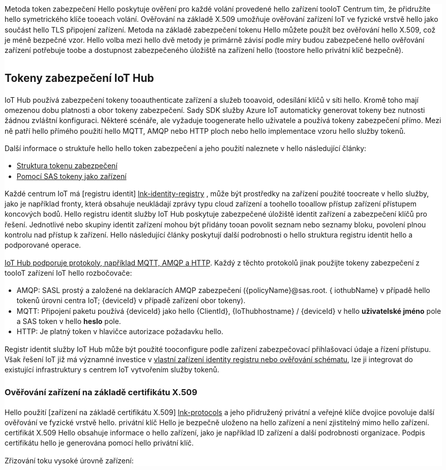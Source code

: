 Metoda token zabezpečení Hello poskytuje ověření pro každé volání provedené hello zařízení tooIoT Centrum tím, že přidružíte hello symetrického klíče tooeach volání. Ověřování na základě X.509 umožňuje ověřování zařízení IoT ve fyzické vrstvě hello jako součást hello TLS připojení zařízení. Metoda na základě zabezpečení tokenu Hello můžete použít bez ověřování hello X.509, což je méně bezpečné vzor. Hello volba mezi hello dvě metody je primárně závisí podle míry budou zabezpečené hello ověřování zařízení potřebuje toobe a dostupnost zabezpečeného úložiště na zařízení hello (toostore hello privátní klíč bezpečně).

## <a name="iot-hub-security-tokens"></a>Tokeny zabezpečení IoT Hub
IoT Hub používá zabezpečení tokeny tooauthenticate zařízení a služeb tooavoid, odesílání klíčů v síti hello. Kromě toho mají omezenou dobu platnosti a obor tokeny zabezpečení. Sady SDK služby Azure IoT automaticky generovat tokeny bez nutnosti žádnou zvláštní konfiguraci. Některé scénáře, ale vyžaduje toogenerate hello uživatele a používá tokeny zabezpečení přímo. Mezi ně patří hello přímého použití hello MQTT, AMQP nebo HTTP ploch nebo hello implementace vzoru hello služby tokenů.

Další informace o struktuře hello hello token zabezpečení a jeho použití naleznete v hello následující články:

* [Struktura tokenu zabezpečení][lnk-security-tokens]
* [Pomocí SAS tokeny jako zařízení][lnk-sas-tokens]

Každé centrum IoT má [registru identit] [ lnk-identity-registry] , může být prostředky na zařízení použité toocreate v hello služby, jako je například fronty, která obsahuje neukládají zprávy typu cloud zařízení a toohello tooallow přístup zařízení přístupem koncových bodů. Hello registru identit služby IoT Hub poskytuje zabezpečené úložiště identit zařízení a zabezpečení klíčů pro řešení. Jednotlivé nebo skupiny identit zařízení mohou být přidány tooan povolit seznam nebo seznamy bloku, povolení plnou kontrolu nad přístup k zařízení. Hello následující články poskytují další podrobnosti o hello struktura registru identit hello a podporované operace.

[IoT Hub podporuje protokoly, například MQTT, AMQP a HTTP][lnk-protocols]. Každý z těchto protokolů jinak použijte tokeny zabezpečení z tooIoT zařízení IoT hello rozbočovače:

* AMQP: SASL prostý a založené na deklaracích AMQP zabezpečení ({policyName}@sas.root. { iothubName} v případě hello tokenů úrovni centra IoT; {deviceId} v případě zařízení obor tokeny).
* MQTT: Připojení paketu používá {deviceId} jako hello {ClientId}, {IoThubhostname} / {deviceId} v hello **uživatelské jméno** pole a SAS token v hello **heslo** pole.
* HTTP: Je platný token v hlavičce autorizace požadavku hello.

Registr identit služby IoT Hub může být použité tooconfigure podle zařízení zabezpečovací přihlašovací údaje a řízení přístupu. Však řešení IoT již má významné investice v [vlastní zařízení identity registru nebo ověřování schématu][lnk-custom-auth], lze ji integrovat do existující infrastruktury s centrem IoT vytvořením služby tokenů.

### <a name="x509-certificate-based-device-authentication"></a>Ověřování zařízení na základě certifikátu X.509
Hello použití [zařízení na základě certifikátu X.509] [ lnk-protocols] a jeho přidružený privátní a veřejné klíče dvojice povoluje další ověřování ve fyzické vrstvě hello. privátní klíč Hello je bezpečně uloženo na hello zařízení a není zjistitelný mimo hello zařízení. certifikát X.509 Hello obsahuje informace o hello zařízení, jako je například ID zařízení a další podrobnosti organizace. Podpis certifikátu hello je generována pomocí hello privátní klíč.

Zřizování toku vysoké úrovně zařízení:


[img-overview]: media/iot-suite-security-deployment/overview.png
[lnk-security-tokens]: ../iot-hub/iot-hub-devguide-security.md#security-token-structure
[lnk-sas-tokens]: ../iot-hub/iot-hub-devguide-security.md#use-sas-tokens-in-a-device-app
[lnk-identity-registry]: ../iot-hub/iot-hub-devguide-identity-registry.md
[lnk-protocols]: ../iot-hub/iot-hub-devguide-security.md
[lnk-custom-auth]: ../iot-hub/iot-hub-devguide-security.md#custom-device-authentication
[lnk-x509]: http://www.itu.int/rec/T-REC-X.509-201210-I/en
[lnk-tls12]: https://tools.ietf.org/html/rfc5246
[lnk-service-tokens]: ../iot-hub/iot-hub-devguide-security.md#use-security-tokens-from-service-components
[lnk-docdb]: https://azure.microsoft.com/services/documentdb/
[lnk-asa]: https://azure.microsoft.com/services/stream-analytics/
[lnk-appservices]: https://azure.microsoft.com/services/app-service/
[lnk-logicapps]: https://azure.microsoft.com/services/app-service/logic/
[lnk-blob]: https://azure.microsoft.com/services/storage/
[lnk-predictive-overview]: iot-suite-predictive-overview.md
[lnk-faq]: iot-suite-faq.md
[lnk-devguide-security]: ../iot-hub/iot-hub-devguide-security.md